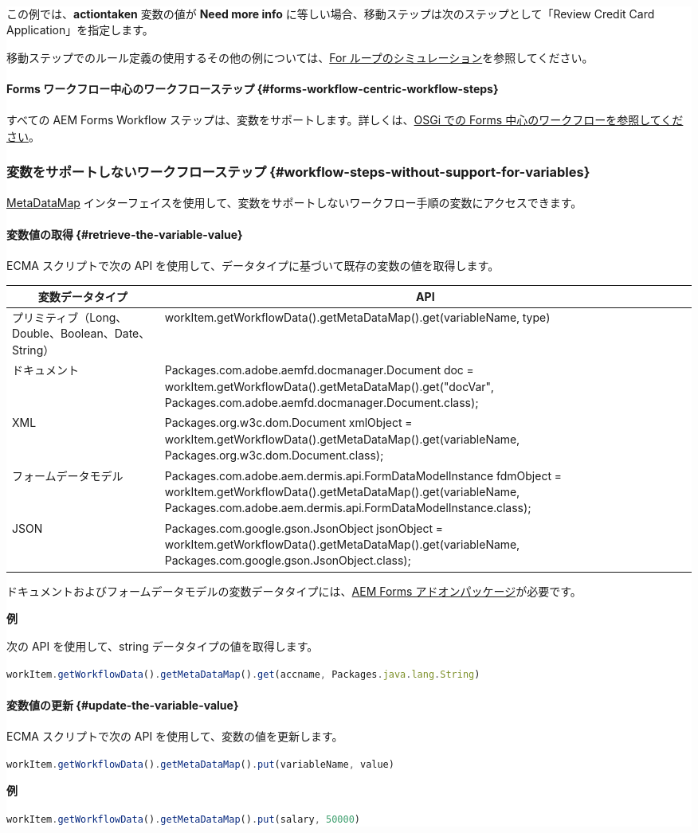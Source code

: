 この例では、**actiontaken** 変数の値が **Need more info** に等しい場合、移動ステップは次のステップとして「Review Credit Card Application」を指定します。

移動ステップでのルール定義の使用するその他の例については、[For ループのシミュレーション](/help/sites-developing/workflows-step-ref.md#simulateforloop)を参照してください。

#### Forms ワークフロー中心のワークフローステップ {#forms-workflow-centric-workflow-steps}

すべての AEM Forms Workflow ステップは、変数をサポートします。詳しくは、[OSGi での Forms 中心のワークフローを参照してください](../../forms/using/aem-forms-workflow-step-reference.md)。

### 変数をサポートしないワークフローステップ {#workflow-steps-without-support-for-variables}

[MetaDataMap](https://helpx.adobe.com/jp/experience-manager/6-5/sites/developing/using/reference-materials/javadoc/com/adobe/granite/workflow/metadata/MetaDataMap.html) インターフェイスを使用して、変数をサポートしないワークフロー手順の変数にアクセスできます。

#### 変数値の取得 {#retrieve-the-variable-value}

ECMA スクリプトで次の API を使用して、データタイプに基づいて既存の変数の値を取得します。

| 変数データタイプ | API |
|---|---|
| プリミティブ（Long、Double、Boolean、Date、String） | workItem.getWorkflowData().getMetaDataMap().get(variableName, type) |
| ドキュメント | Packages.com.adobe.aemfd.docmanager.Document doc = workItem.getWorkflowData().getMetaDataMap().get(&quot;docVar&quot;, Packages.com.adobe.aemfd.docmanager.Document.class); |
| XML | Packages.org.w3c.dom.Document xmlObject = workItem.getWorkflowData().getMetaDataMap().get(variableName, Packages.org.w3c.dom.Document.class); |
| フォームデータモデル | Packages.com.adobe.aem.dermis.api.FormDataModelInstance fdmObject = workItem.getWorkflowData().getMetaDataMap().get(variableName, Packages.com.adobe.aem.dermis.api.FormDataModelInstance.class); |
| JSON | Packages.com.google.gson.JsonObject jsonObject = workItem.getWorkflowData().getMetaDataMap().get(variableName, Packages.com.google.gson.JsonObject.class); |

ドキュメントおよびフォームデータモデルの変数データタイプには、[AEM Forms アドオンパッケージ](https://helpx.adobe.com/jp/aem-forms/kb/aem-forms-releases.html)が必要です。

**例**

次の API を使用して、string データタイプの値を取得します。

```javascript
workItem.getWorkflowData().getMetaDataMap().get(accname, Packages.java.lang.String)
```

#### 変数値の更新 {#update-the-variable-value}

ECMA スクリプトで次の API を使用して、変数の値を更新します。

```javascript
workItem.getWorkflowData().getMetaDataMap().put(variableName, value)
```

**例**

```javascript
workItem.getWorkflowData().getMetaDataMap().put(salary, 50000)
```
